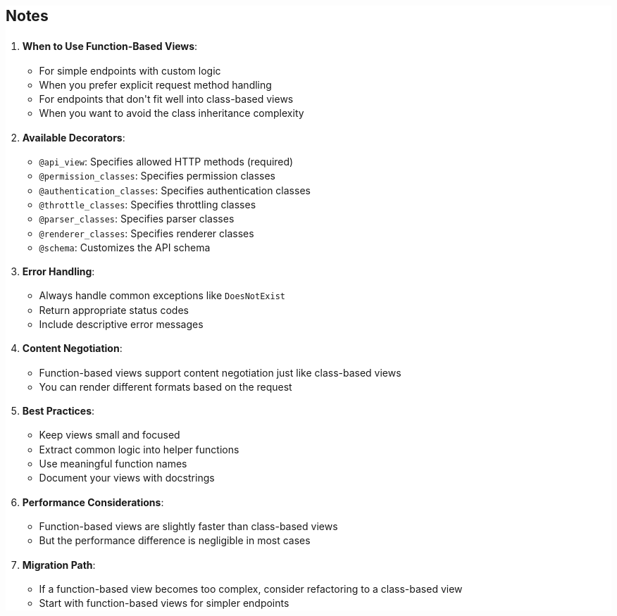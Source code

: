 ## Notes

1. **When to Use Function-Based Views**:
   - For simple endpoints with custom logic
   - When you prefer explicit request method handling
   - For endpoints that don't fit well into class-based views
   - When you want to avoid the class inheritance complexity

2. **Available Decorators**:
   - `@api_view`: Specifies allowed HTTP methods (required)
   - `@permission_classes`: Specifies permission classes
   - `@authentication_classes`: Specifies authentication classes
   - `@throttle_classes`: Specifies throttling classes
   - `@parser_classes`: Specifies parser classes
   - `@renderer_classes`: Specifies renderer classes
   - `@schema`: Customizes the API schema

3. **Error Handling**:
   - Always handle common exceptions like `DoesNotExist`
   - Return appropriate status codes
   - Include descriptive error messages

4. **Content Negotiation**:
   - Function-based views support content negotiation just like class-based views
   - You can render different formats based on the request

5. **Best Practices**:
   - Keep views small and focused
   - Extract common logic into helper functions
   - Use meaningful function names
   - Document your views with docstrings

6. **Performance Considerations**:
   - Function-based views are slightly faster than class-based views
   - But the performance difference is negligible in most cases

7. **Migration Path**:
   - If a function-based view becomes too complex, consider refactoring to a class-based view
   - Start with function-based views for simpler endpoints
